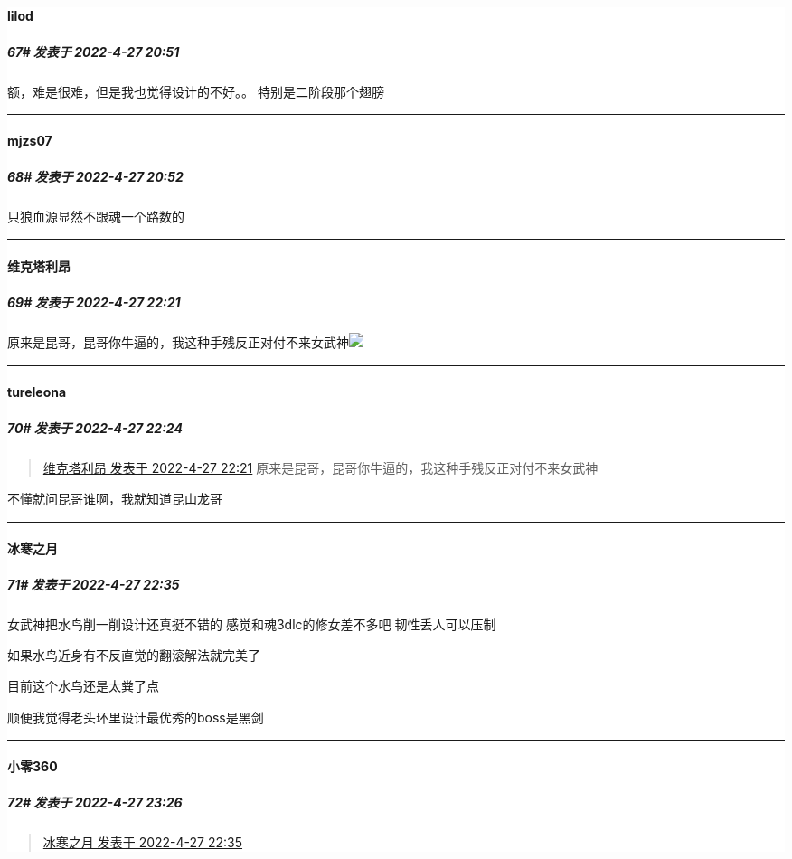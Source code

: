 ####  lilod  
##### 67#       发表于 2022-4-27 20:51

额，难是很难，但是我也觉得设计的不好。。 特别是二阶段那个翅膀

*****

####  mjzs07  
##### 68#       发表于 2022-4-27 20:52

只狼血源显然不跟魂一个路数的



*****

####  维克塔利昂  
##### 69#       发表于 2022-4-27 22:21

原来是昆哥，昆哥你牛逼的，我这种手残反正对付不来女武神<img src="https://static.saraba1st.com/image/smiley/face2017/067.png" referrerpolicy="no-referrer">



*****

####  tureleona  
##### 70#       发表于 2022-4-27 22:24

<blockquote><a href="httphttps://bbs.saraba1st.com/2b/forum.php?mod=redirect&amp;goto=findpost&amp;pid=55610690&amp;ptid=2066628" target="_blank">维克塔利昂 发表于 2022-4-27 22:21</a>
原来是昆哥，昆哥你牛逼的，我这种手残反正对付不来女武神</blockquote>
不懂就问昆哥谁啊，我就知道昆山龙哥



*****

####  冰寒之月  
##### 71#       发表于 2022-4-27 22:35

女武神把水鸟削一削设计还真挺不错的 感觉和魂3dlc的修女差不多吧 韧性丢人可以压制

如果水鸟近身有不反直觉的翻滚解法就完美了

目前这个水鸟还是太粪了点

顺便我觉得老头环里设计最优秀的boss是黑剑



*****

####  小零360  
##### 72#       发表于 2022-4-27 23:26

<blockquote><a href="httphttps://bbs.saraba1st.com/2b/forum.php?mod=redirect&amp;goto=findpost&amp;pid=55610832&amp;ptid=2066628" target="_blank">冰寒之月 发表于 2022-4-27 22:35</a>
